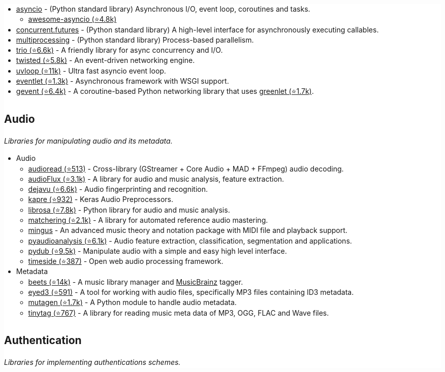*   [asyncio](https://docs.python.org/3/library/asyncio.html) - (Python standard library) Asynchronous I/O, event loop, coroutines and tasks.
    *   [awesome-asyncio (⭐4.8k)](https://github.com/timofurrer/awesome-asyncio)
*   [concurrent.futures](https://docs.python.org/3/library/concurrent.futures.html) - (Python standard library) A high-level interface for asynchronously executing callables.
*   [multiprocessing](https://docs.python.org/3/library/multiprocessing.html) - (Python standard library) Process-based parallelism.
*   [trio (⭐6.6k)](https://github.com/python-trio/trio) - A friendly library for async concurrency and I/O.
*   [twisted (⭐5.8k)](https://github.com/twisted/twisted) - An event-driven networking engine.
*   [uvloop (⭐11k)](https://github.com/MagicStack/uvloop) - Ultra fast asyncio event loop.
*   [eventlet (⭐1.3k)](https://github.com/eventlet/eventlet) - Asynchronous framework with WSGI support.
*   [gevent (⭐6.4k)](https://github.com/gevent/gevent) - A coroutine-based Python networking library that uses [greenlet (⭐1.7k)](https://github.com/python-greenlet/greenlet).

## Audio

*Libraries for manipulating audio and its metadata.*

*   Audio
    *   [audioread (⭐513)](https://github.com/beetbox/audioread) - Cross-library (GStreamer + Core Audio + MAD + FFmpeg) audio decoding.
    *   [audioFlux (⭐3.1k)](https://github.com/libAudioFlux/audioFlux) - A library for audio and music analysis, feature extraction.
    *   [dejavu (⭐6.6k)](https://github.com/worldveil/dejavu) - Audio fingerprinting and recognition.
    *   [kapre (⭐932)](https://github.com/keunwoochoi/kapre) - Keras Audio Preprocessors.
    *   [librosa (⭐7.8k)](https://github.com/librosa/librosa) - Python library for audio and music analysis.
    *   [matchering (⭐2.1k)](https://github.com/sergree/matchering) - A library for automated reference audio mastering.
    *   [mingus](http://bspaans.github.io/python-mingus/) - An advanced music theory and notation package with MIDI file and playback support.
    *   [pyaudioanalysis (⭐6.1k)](https://github.com/tyiannak/pyAudioAnalysis) - Audio feature extraction, classification, segmentation and applications.
    *   [pydub (⭐9.5k)](https://github.com/jiaaro/pydub) - Manipulate audio with a simple and easy high level interface.
    *   [timeside (⭐387)](https://github.com/Parisson/TimeSide) - Open web audio processing framework.
*   Metadata
    *   [beets (⭐14k)](https://github.com/beetbox/beets) - A music library manager and [MusicBrainz](https://musicbrainz.org/) tagger.
    *   [eyed3 (⭐591)](https://github.com/nicfit/eyeD3) - A tool for working with audio files, specifically MP3 files containing ID3 metadata.
    *   [mutagen (⭐1.7k)](https://github.com/quodlibet/mutagen) - A Python module to handle audio metadata.
    *   [tinytag (⭐767)](https://github.com/devsnd/tinytag) - A library for reading music meta data of MP3, OGG, FLAC and Wave files.

## Authentication

*Libraries for implementing authentications schemes.*
